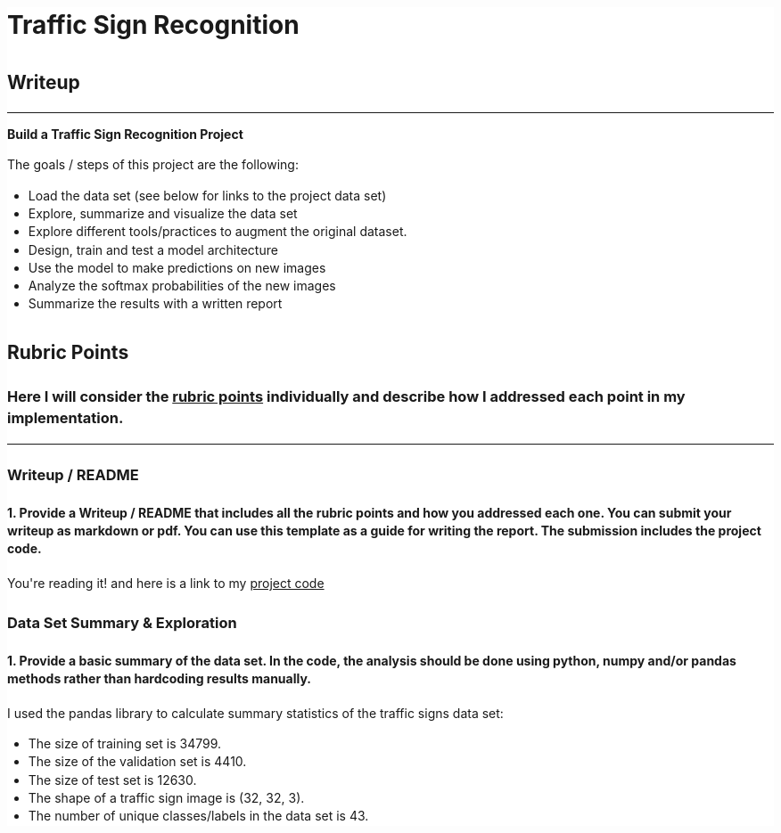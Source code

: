 # **Traffic Sign Recognition** 

## Writeup



---

**Build a Traffic Sign Recognition Project**

The goals / steps of this project are the following:
* Load the data set (see below for links to the project data set)
* Explore, summarize and visualize the data set
* Explore different tools/practices to augment the original dataset.
* Design, train and test a model architecture
* Use the model to make predictions on new images
* Analyze the softmax probabilities of the new images
* Summarize the results with a written report


[//]: # (Image References)
[class_dist]: ./visualization/class_distribution.jpg "Train, validation, test distribution"
[lightness_diff]: ./visualization/variant_light.jpg "Difference in lightness among images in the same class"
## Rubric Points
### Here I will consider the [rubric points](https://review.udacity.com/#!/rubrics/481/view) individually and describe how I addressed each point in my implementation.  

---
### Writeup / README

#### 1. Provide a Writeup / README that includes all the rubric points and how you addressed each one. You can submit your writeup as markdown or pdf. You can use this template as a guide for writing the report. The submission includes the project code.

You're reading it! and here is a link to my [project code](https://github.com/hd-chuong/CarND-Traffic-Sign-Classifier-Project/blob/master/Traffic_Sign_Classifier.ipynb)

### Data Set Summary & Exploration

#### 1. Provide a basic summary of the data set. In the code, the analysis should be done using python, numpy and/or pandas methods rather than hardcoding results manually.

I used the pandas library to calculate summary statistics of the traffic signs data set:

* The size of training set is 34799.
* The size of the validation set is 4410.
* The size of test set is 12630.
* The shape of a traffic sign image is (32, 32, 3).
* The number of unique classes/labels in the data set is 43.
